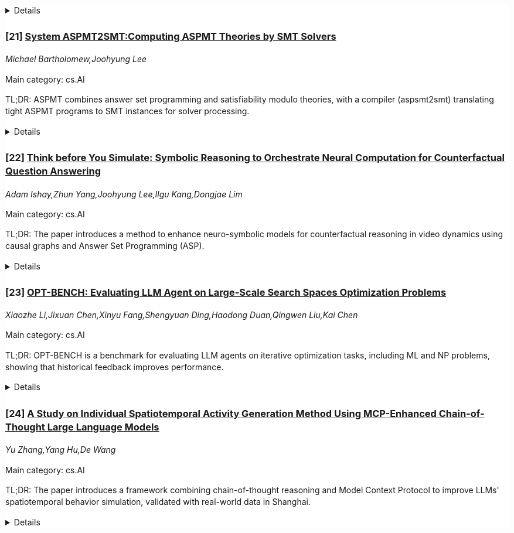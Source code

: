 
<details><summary>Details</summary></details>


### [21] [System ASPMT2SMT:Computing ASPMT Theories by SMT Solvers](https://arxiv.org/abs/2506.10708)
*Michael Bartholomew,Joohyung Lee*

Main category: cs.AI

TL;DR: ASPMT combines answer set programming and satisfiability modulo theories, with a compiler (aspsmt2smt) translating tight ASPMT programs to SMT instances for solver processing.


<details><summary>Details</summary></details>


### [22] [Think before You Simulate: Symbolic Reasoning to Orchestrate Neural Computation for Counterfactual Question Answering](https://arxiv.org/abs/2506.10753)
*Adam Ishay,Zhun Yang,Joohyung Lee,Ilgu Kang,Dongjae Lim*

Main category: cs.AI

TL;DR: The paper introduces a method to enhance neuro-symbolic models for counterfactual reasoning in video dynamics using causal graphs and Answer Set Programming (ASP).


<details><summary>Details</summary></details>


### [23] [OPT-BENCH: Evaluating LLM Agent on Large-Scale Search Spaces Optimization Problems](https://arxiv.org/abs/2506.10764)
*Xiaozhe Li,Jixuan Chen,Xinyu Fang,Shengyuan Ding,Haodong Duan,Qingwen Liu,Kai Chen*

Main category: cs.AI

TL;DR: OPT-BENCH is a benchmark for evaluating LLM agents on iterative optimization tasks, including ML and NP problems, showing that historical feedback improves performance.


<details><summary>Details</summary></details>


### [24] [A Study on Individual Spatiotemporal Activity Generation Method Using MCP-Enhanced Chain-of-Thought Large Language Models](https://arxiv.org/abs/2506.10853)
*Yu Zhang,Yang Hu,De Wang*

Main category: cs.AI

TL;DR: The paper introduces a framework combining chain-of-thought reasoning and Model Context Protocol to improve LLMs' spatiotemporal behavior simulation, validated with real-world data in Shanghai.


<details><summary>Details</summary></details>


